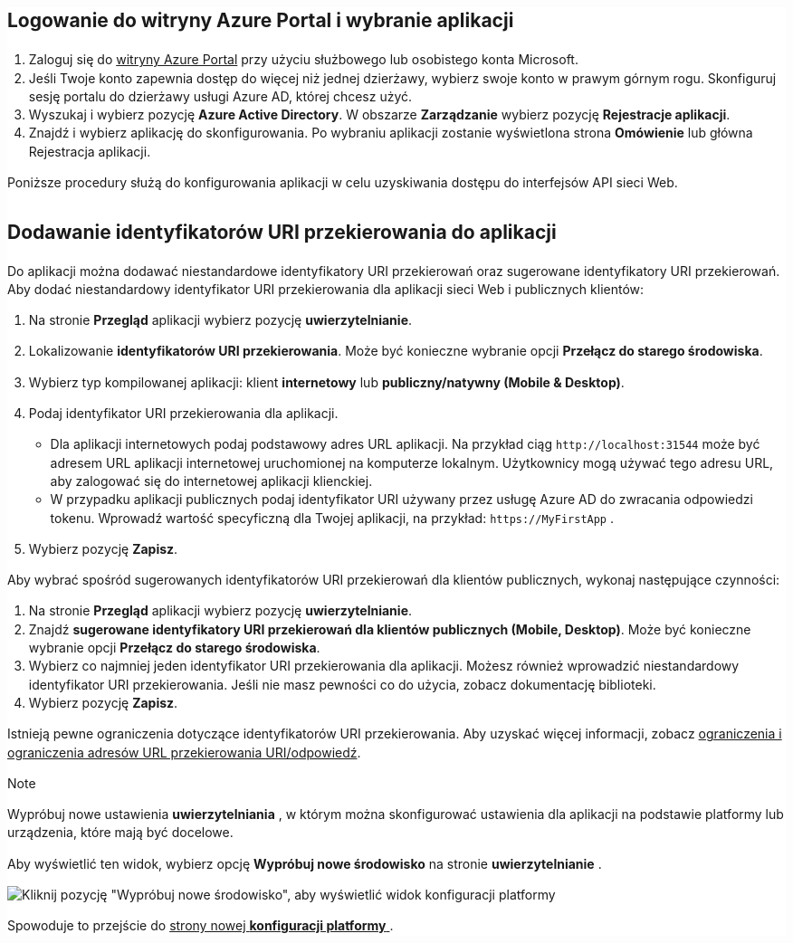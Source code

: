 ## <a name="sign-in-to-the-azure-portal-and-select-the-app"></a>Logowanie do witryny Azure Portal i wybranie aplikacji

1. Zaloguj się do [witryny Azure Portal](https://portal.azure.com) przy użyciu służbowego lub osobistego konta Microsoft.
1. Jeśli Twoje konto zapewnia dostęp do więcej niż jednej dzierżawy, wybierz swoje konto w prawym górnym rogu. Skonfiguruj sesję portalu do dzierżawy usługi Azure AD, której chcesz użyć.
1. Wyszukaj i wybierz pozycję **Azure Active Directory**. W obszarze **Zarządzanie** wybierz pozycję **Rejestracje aplikacji**.
1. Znajdź i wybierz aplikację do skonfigurowania. Po wybraniu aplikacji zostanie wyświetlona strona **Omówienie** lub główna Rejestracja aplikacji.

Poniższe procedury służą do konfigurowania aplikacji w celu uzyskiwania dostępu do interfejsów API sieci Web.

## <a name="add-redirect-uris-to-your-application"></a>Dodawanie identyfikatorów URI przekierowania do aplikacji

Do aplikacji można dodawać niestandardowe identyfikatory URI przekierowań oraz sugerowane identyfikatory URI przekierowań. Aby dodać niestandardowy identyfikator URI przekierowania dla aplikacji sieci Web i publicznych klientów:

1. Na stronie **Przegląd** aplikacji wybierz pozycję **uwierzytelnianie**.
1. Lokalizowanie **identyfikatorów URI przekierowania**. Może być konieczne wybranie opcji **Przełącz do starego środowiska**.
1. Wybierz typ kompilowanej aplikacji: klient **internetowy** lub **publiczny/natywny (Mobile & Desktop)**.
1. Podaj identyfikator URI przekierowania dla aplikacji.

   * Dla aplikacji internetowych podaj podstawowy adres URL aplikacji. Na przykład ciąg `http://localhost:31544` może być adresem URL aplikacji internetowej uruchomionej na komputerze lokalnym. Użytkownicy mogą używać tego adresu URL, aby zalogować się do internetowej aplikacji klienckiej.
   * W przypadku aplikacji publicznych podaj identyfikator URI używany przez usługę Azure AD do zwracania odpowiedzi tokenu. Wprowadź wartość specyficzną dla Twojej aplikacji, na przykład: `https://MyFirstApp` .
1. Wybierz pozycję **Zapisz**.

Aby wybrać spośród sugerowanych identyfikatorów URI przekierowań dla klientów publicznych, wykonaj następujące czynności:

1. Na stronie **Przegląd** aplikacji wybierz pozycję **uwierzytelnianie**.
1. Znajdź **sugerowane identyfikatory URI przekierowań dla klientów publicznych (Mobile, Desktop)**. Może być konieczne wybranie opcji **Przełącz do starego środowiska**.
1. Wybierz co najmniej jeden identyfikator URI przekierowania dla aplikacji. Możesz również wprowadzić niestandardowy identyfikator URI przekierowania. Jeśli nie masz pewności co do użycia, zobacz dokumentację biblioteki.
1. Wybierz pozycję **Zapisz**.

Istnieją pewne ograniczenia dotyczące identyfikatorów URI przekierowania. Aby uzyskać więcej informacji, zobacz [ograniczenia i ograniczenia adresów URL przekierowania URI/odpowiedź](./reply-url.md).

> [!NOTE]
> Wypróbuj nowe ustawienia **uwierzytelniania** , w którym można skonfigurować ustawienia dla aplikacji na podstawie platformy lub urządzenia, które mają być docelowe.
>
> Aby wyświetlić ten widok, wybierz opcję **Wypróbuj nowe środowisko** na stronie **uwierzytelnianie** .
>
> ![Kliknij pozycję "Wypróbuj nowe środowisko", aby wyświetlić widok konfiguracji platformy](./media/quickstart-update-azure-ad-app-preview/authentication-try-new-experience-cropped.png)
>
> Spowoduje to przejście do [strony nowej **konfiguracji platformy** ](#configure-platform-settings-for-your-application).
